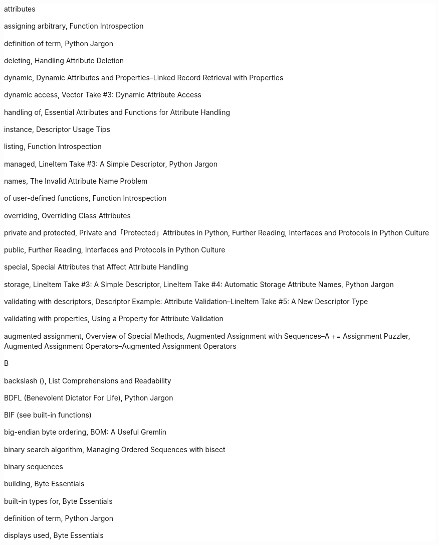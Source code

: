 attributes

assigning arbitrary, Function Introspection

definition of term, Python Jargon

deleting, Handling Attribute Deletion

dynamic, Dynamic Attributes and Properties–Linked Record Retrieval with Properties

dynamic access, Vector Take #3: Dynamic Attribute Access

handling of, Essential Attributes and Functions for Attribute Handling

instance, Descriptor Usage Tips

listing, Function Introspection

managed, LineItem Take #3: A Simple Descriptor, Python Jargon

names, The Invalid Attribute Name Problem

of user-defined functions, Function Introspection

overriding, Overriding Class Attributes

private and protected, Private and「Protected」Attributes in Python, Further Reading, Interfaces and Protocols in Python Culture

public, Further Reading, Interfaces and Protocols in Python Culture

special, Special Attributes that Affect Attribute Handling

storage, LineItem Take #3: A Simple Descriptor, LineItem Take #4: Automatic Storage Attribute Names, Python Jargon

validating with descriptors, Descriptor Example: Attribute Validation–LineItem Take #5: A New Descriptor Type

validating with properties, Using a Property for Attribute Validation

augmented assignment, Overview of Special Methods, Augmented Assignment with Sequences–A += Assignment Puzzler, Augmented Assignment Operators–Augmented Assignment Operators

B

backslash (\), List Comprehensions and Readability

BDFL (Benevolent Dictator For Life), Python Jargon

BIF (see built-in functions)

big-endian byte ordering, BOM: A Useful Gremlin

binary search algorithm, Managing Ordered Sequences with bisect

binary sequences

building, Byte Essentials

built-in types for, Byte Essentials

definition of term, Python Jargon

displays used, Byte Essentials
